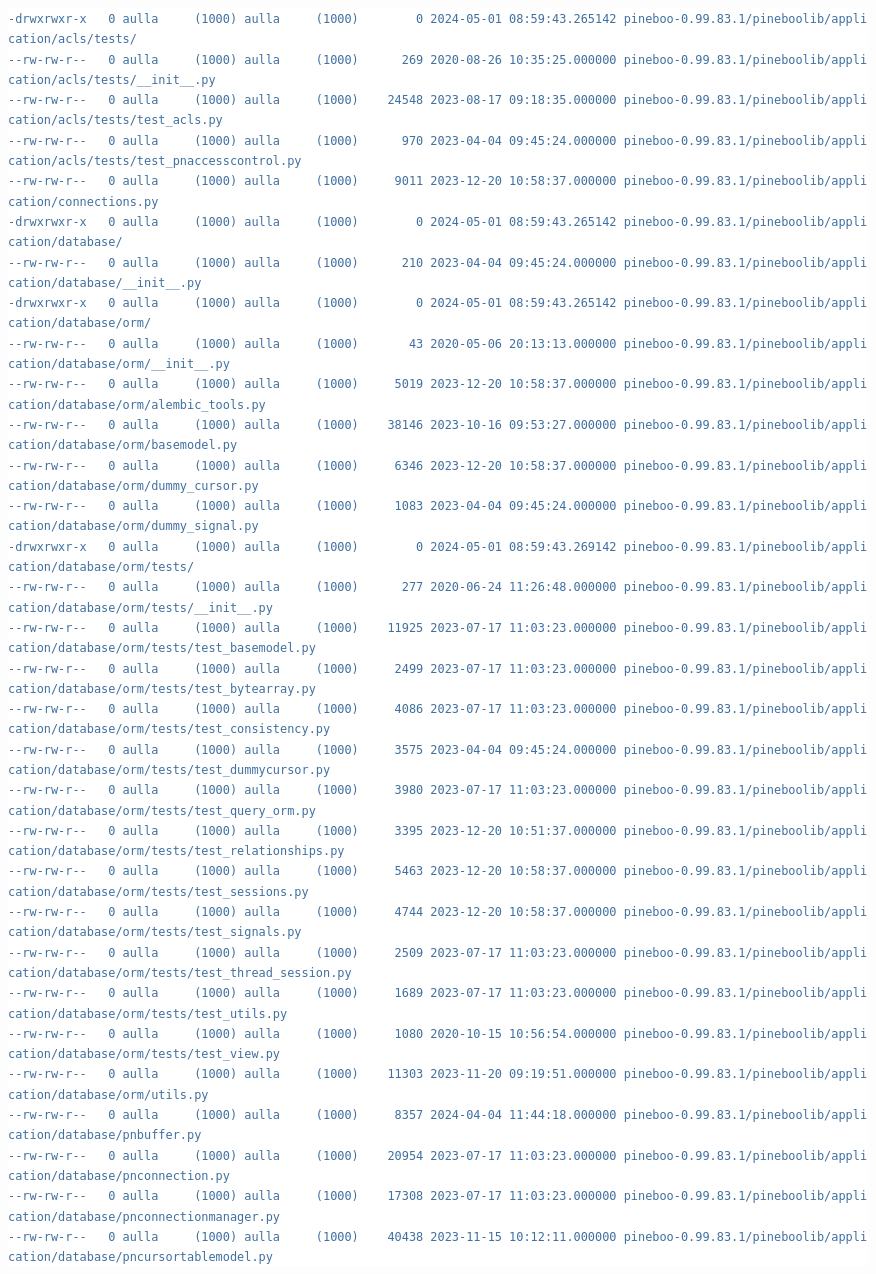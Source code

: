 ```diff
-drwxrwxr-x   0 aulla     (1000) aulla     (1000)        0 2024-05-01 08:59:43.265142 pineboo-0.99.83.1/pineboolib/application/acls/tests/
--rw-rw-r--   0 aulla     (1000) aulla     (1000)      269 2020-08-26 10:35:25.000000 pineboo-0.99.83.1/pineboolib/application/acls/tests/__init__.py
--rw-rw-r--   0 aulla     (1000) aulla     (1000)    24548 2023-08-17 09:18:35.000000 pineboo-0.99.83.1/pineboolib/application/acls/tests/test_acls.py
--rw-rw-r--   0 aulla     (1000) aulla     (1000)      970 2023-04-04 09:45:24.000000 pineboo-0.99.83.1/pineboolib/application/acls/tests/test_pnaccesscontrol.py
--rw-rw-r--   0 aulla     (1000) aulla     (1000)     9011 2023-12-20 10:58:37.000000 pineboo-0.99.83.1/pineboolib/application/connections.py
-drwxrwxr-x   0 aulla     (1000) aulla     (1000)        0 2024-05-01 08:59:43.265142 pineboo-0.99.83.1/pineboolib/application/database/
--rw-rw-r--   0 aulla     (1000) aulla     (1000)      210 2023-04-04 09:45:24.000000 pineboo-0.99.83.1/pineboolib/application/database/__init__.py
-drwxrwxr-x   0 aulla     (1000) aulla     (1000)        0 2024-05-01 08:59:43.265142 pineboo-0.99.83.1/pineboolib/application/database/orm/
--rw-rw-r--   0 aulla     (1000) aulla     (1000)       43 2020-05-06 20:13:13.000000 pineboo-0.99.83.1/pineboolib/application/database/orm/__init__.py
--rw-rw-r--   0 aulla     (1000) aulla     (1000)     5019 2023-12-20 10:58:37.000000 pineboo-0.99.83.1/pineboolib/application/database/orm/alembic_tools.py
--rw-rw-r--   0 aulla     (1000) aulla     (1000)    38146 2023-10-16 09:53:27.000000 pineboo-0.99.83.1/pineboolib/application/database/orm/basemodel.py
--rw-rw-r--   0 aulla     (1000) aulla     (1000)     6346 2023-12-20 10:58:37.000000 pineboo-0.99.83.1/pineboolib/application/database/orm/dummy_cursor.py
--rw-rw-r--   0 aulla     (1000) aulla     (1000)     1083 2023-04-04 09:45:24.000000 pineboo-0.99.83.1/pineboolib/application/database/orm/dummy_signal.py
-drwxrwxr-x   0 aulla     (1000) aulla     (1000)        0 2024-05-01 08:59:43.269142 pineboo-0.99.83.1/pineboolib/application/database/orm/tests/
--rw-rw-r--   0 aulla     (1000) aulla     (1000)      277 2020-06-24 11:26:48.000000 pineboo-0.99.83.1/pineboolib/application/database/orm/tests/__init__.py
--rw-rw-r--   0 aulla     (1000) aulla     (1000)    11925 2023-07-17 11:03:23.000000 pineboo-0.99.83.1/pineboolib/application/database/orm/tests/test_basemodel.py
--rw-rw-r--   0 aulla     (1000) aulla     (1000)     2499 2023-07-17 11:03:23.000000 pineboo-0.99.83.1/pineboolib/application/database/orm/tests/test_bytearray.py
--rw-rw-r--   0 aulla     (1000) aulla     (1000)     4086 2023-07-17 11:03:23.000000 pineboo-0.99.83.1/pineboolib/application/database/orm/tests/test_consistency.py
--rw-rw-r--   0 aulla     (1000) aulla     (1000)     3575 2023-04-04 09:45:24.000000 pineboo-0.99.83.1/pineboolib/application/database/orm/tests/test_dummycursor.py
--rw-rw-r--   0 aulla     (1000) aulla     (1000)     3980 2023-07-17 11:03:23.000000 pineboo-0.99.83.1/pineboolib/application/database/orm/tests/test_query_orm.py
--rw-rw-r--   0 aulla     (1000) aulla     (1000)     3395 2023-12-20 10:51:37.000000 pineboo-0.99.83.1/pineboolib/application/database/orm/tests/test_relationships.py
--rw-rw-r--   0 aulla     (1000) aulla     (1000)     5463 2023-12-20 10:58:37.000000 pineboo-0.99.83.1/pineboolib/application/database/orm/tests/test_sessions.py
--rw-rw-r--   0 aulla     (1000) aulla     (1000)     4744 2023-12-20 10:58:37.000000 pineboo-0.99.83.1/pineboolib/application/database/orm/tests/test_signals.py
--rw-rw-r--   0 aulla     (1000) aulla     (1000)     2509 2023-07-17 11:03:23.000000 pineboo-0.99.83.1/pineboolib/application/database/orm/tests/test_thread_session.py
--rw-rw-r--   0 aulla     (1000) aulla     (1000)     1689 2023-07-17 11:03:23.000000 pineboo-0.99.83.1/pineboolib/application/database/orm/tests/test_utils.py
--rw-rw-r--   0 aulla     (1000) aulla     (1000)     1080 2020-10-15 10:56:54.000000 pineboo-0.99.83.1/pineboolib/application/database/orm/tests/test_view.py
--rw-rw-r--   0 aulla     (1000) aulla     (1000)    11303 2023-11-20 09:19:51.000000 pineboo-0.99.83.1/pineboolib/application/database/orm/utils.py
--rw-rw-r--   0 aulla     (1000) aulla     (1000)     8357 2024-04-04 11:44:18.000000 pineboo-0.99.83.1/pineboolib/application/database/pnbuffer.py
--rw-rw-r--   0 aulla     (1000) aulla     (1000)    20954 2023-07-17 11:03:23.000000 pineboo-0.99.83.1/pineboolib/application/database/pnconnection.py
--rw-rw-r--   0 aulla     (1000) aulla     (1000)    17308 2023-07-17 11:03:23.000000 pineboo-0.99.83.1/pineboolib/application/database/pnconnectionmanager.py
--rw-rw-r--   0 aulla     (1000) aulla     (1000)    40438 2023-11-15 10:12:11.000000 pineboo-0.99.83.1/pineboolib/application/database/pncursortablemodel.py
```